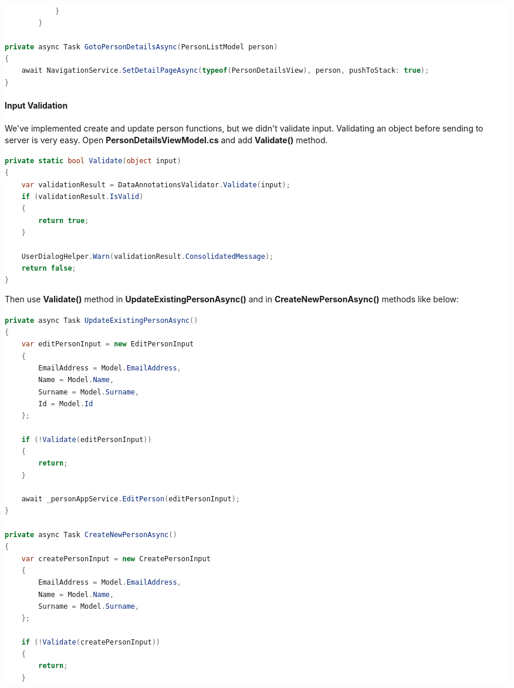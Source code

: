   ```csharp
              }
          }
  
  private async Task GotoPersonDetailsAsync(PersonListModel person)
  {
      await NavigationService.SetDetailPageAsync(typeof(PersonDetailsView), person, pushToStack: true);
  }
  ```

#### Input Validation

We've implemented create and update person functions, but we didn't
validate input. Validating an object before sending to server is very
easy. Open **PersonDetailsViewModel.cs** and add **Validate()** method.

```csharp
private static bool Validate(object input)
{
    var validationResult = DataAnnotationsValidator.Validate(input);
    if (validationResult.IsValid)
    {
        return true;
    }

    UserDialogHelper.Warn(validationResult.ConsolidatedMessage);
    return false;
}
```

Then use **Validate()** method in **UpdateExistingPersonAsync()** and in
**CreateNewPersonAsync()** methods like below:

```csharp
private async Task UpdateExistingPersonAsync()
{
    var editPersonInput = new EditPersonInput
    {
        EmailAddress = Model.EmailAddress,
        Name = Model.Name,
        Surname = Model.Surname,
        Id = Model.Id
    };

    if (!Validate(editPersonInput))
    {
        return;
    }

    await _personAppService.EditPerson(editPersonInput);
}

private async Task CreateNewPersonAsync()
{
    var createPersonInput = new CreatePersonInput
    {
        EmailAddress = Model.EmailAddress,
        Name = Model.Name,
        Surname = Model.Surname,
    };

    if (!Validate(createPersonInput))
    {
        return;
    }
```